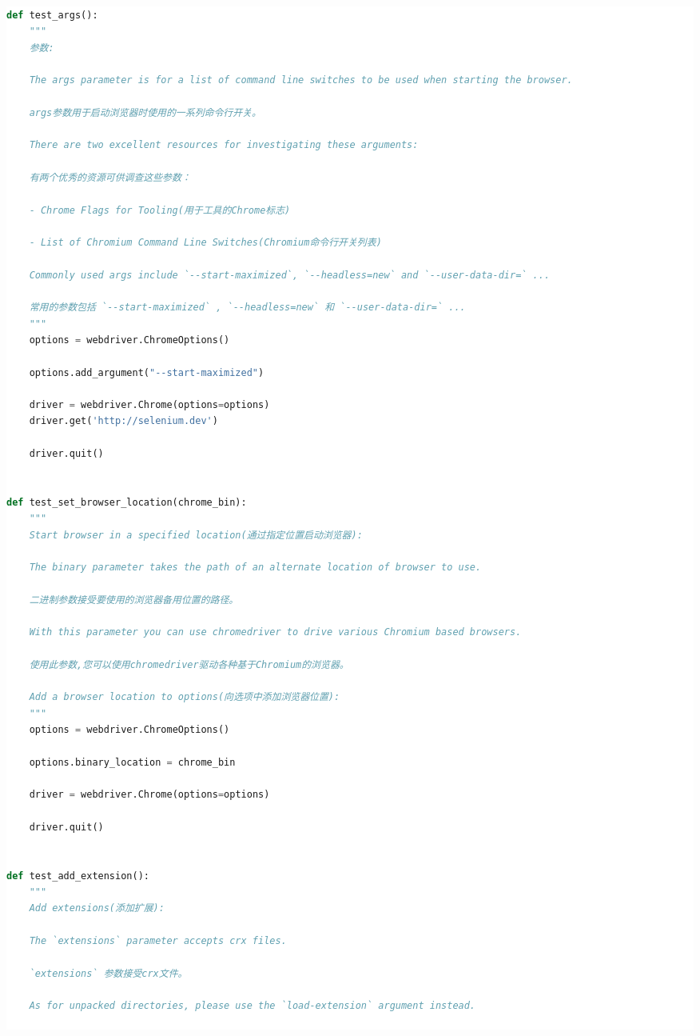 ```python
def test_args():
    """
    参数:
    
    The args parameter is for a list of command line switches to be used when starting the browser.

    args参数用于启动浏览器时使用的一系列命令行开关。

    There are two excellent resources for investigating these arguments:

    有两个优秀的资源可供调查这些参数：

    - Chrome Flags for Tooling(用于工具的Chrome标志)

    - List of Chromium Command Line Switches(Chromium命令行开关列表)

    Commonly used args include `--start-maximized`, `--headless=new` and `--user-data-dir=` ...

    常用的参数包括 `--start-maximized` , `--headless=new` 和 `--user-data-dir=` ...
    """
    options = webdriver.ChromeOptions()

    options.add_argument("--start-maximized")

    driver = webdriver.Chrome(options=options)
    driver.get('http://selenium.dev')

    driver.quit()


def test_set_browser_location(chrome_bin):
    """
    Start browser in a specified location(通过指定位置启动浏览器):

    The binary parameter takes the path of an alternate location of browser to use.

    二进制参数接受要使用的浏览器备用位置的路径。

    With this parameter you can use chromedriver to drive various Chromium based browsers.

    使用此参数,您可以使用chromedriver驱动各种基于Chromium的浏览器。

    Add a browser location to options(向选项中添加浏览器位置):
    """
    options = webdriver.ChromeOptions()

    options.binary_location = chrome_bin

    driver = webdriver.Chrome(options=options)

    driver.quit()


def test_add_extension():
    """
    Add extensions(添加扩展):

    The `extensions` parameter accepts crx files.
    
    `extensions` 参数接受crx文件。

    As for unpacked directories, please use the `load-extension` argument instead.
    
```